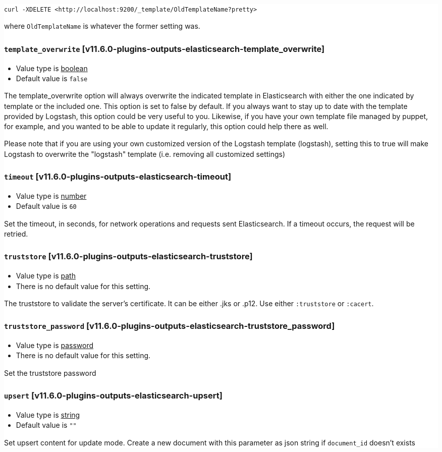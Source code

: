 `curl -XDELETE <http://localhost:9200/_template/OldTemplateName?pretty>`

where `OldTemplateName` is whatever the former setting was.


### `template_overwrite` [v11.6.0-plugins-outputs-elasticsearch-template_overwrite]

* Value type is [boolean](logstash://reference/configuration-file-structure.md#boolean)
* Default value is `false`

The template_overwrite option will always overwrite the indicated template in Elasticsearch with either the one indicated by template or the included one. This option is set to false by default. If you always want to stay up to date with the template provided by Logstash, this option could be very useful to you. Likewise, if you have your own template file managed by puppet, for example, and you wanted to be able to update it regularly, this option could help there as well.

Please note that if you are using your own customized version of the Logstash template (logstash), setting this to true will make Logstash to overwrite the "logstash" template (i.e. removing all customized settings)


### `timeout` [v11.6.0-plugins-outputs-elasticsearch-timeout]

* Value type is [number](logstash://reference/configuration-file-structure.md#number)
* Default value is `60`

Set the timeout, in seconds, for network operations and requests sent Elasticsearch. If a timeout occurs, the request will be retried.


### `truststore` [v11.6.0-plugins-outputs-elasticsearch-truststore]

* Value type is [path](logstash://reference/configuration-file-structure.md#path)
* There is no default value for this setting.

The truststore to validate the server’s certificate. It can be either .jks or .p12. Use either `:truststore` or `:cacert`.


### `truststore_password` [v11.6.0-plugins-outputs-elasticsearch-truststore_password]

* Value type is [password](logstash://reference/configuration-file-structure.md#password)
* There is no default value for this setting.

Set the truststore password


### `upsert` [v11.6.0-plugins-outputs-elasticsearch-upsert]

* Value type is [string](logstash://reference/configuration-file-structure.md#string)
* Default value is `""`

Set upsert content for update mode. Create a new document with this parameter as json string if `document_id` doesn’t exists
